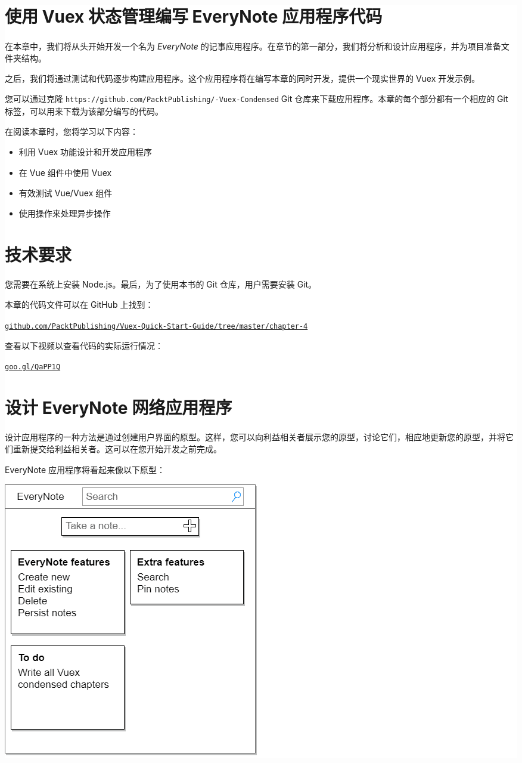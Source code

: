 # 使用 Vuex 状态管理编写 EveryNote 应用程序代码

在本章中，我们将从头开始开发一个名为 *EveryNote* 的记事应用程序。在章节的第一部分，我们将分析和设计应用程序，并为项目准备文件夹结构。

之后，我们将通过测试和代码逐步构建应用程序。这个应用程序将在编写本章的同时开发，提供一个现实世界的 Vuex 开发示例。

您可以通过克隆 `https://github.com/PacktPublishing/-Vuex-Condensed` Git 仓库来下载应用程序。本章的每个部分都有一个相应的 Git 标签，可以用来下载为该部分编写的代码。

在阅读本章时，您将学习以下内容：

+   利用 Vuex 功能设计和开发应用程序

+   在 Vue 组件中使用 Vuex

+   有效测试 Vue/Vuex 组件

+   使用操作来处理异步操作

# 技术要求

您需要在系统上安装 Node.js。最后，为了使用本书的 Git 仓库，用户需要安装 Git。

本章的代码文件可以在 GitHub 上找到：

[`github.com/PacktPublishing/Vuex-Quick-Start-Guide/tree/master/chapter-4`](https://github.com/PacktPublishing/Vuex-Quick-Start-Guide/tree/master/chapter-4)

查看以下视频以查看代码的实际运行情况：

[`goo.gl/QaPP1Q`](https://goo.gl/QaPP1Q)

# 设计 EveryNote 网络应用程序

设计应用程序的一种方法是通过创建用户界面的原型。这样，您可以向利益相关者展示您的原型，讨论它们，相应地更新您的原型，并将它们重新提交给利益相关者。这可以在您开始开发之前完成。

EveryNote 应用程序将看起来像以下原型：

![](img/dbfb3a8a-4524-4637-bd18-ef9729a75f07.png)
